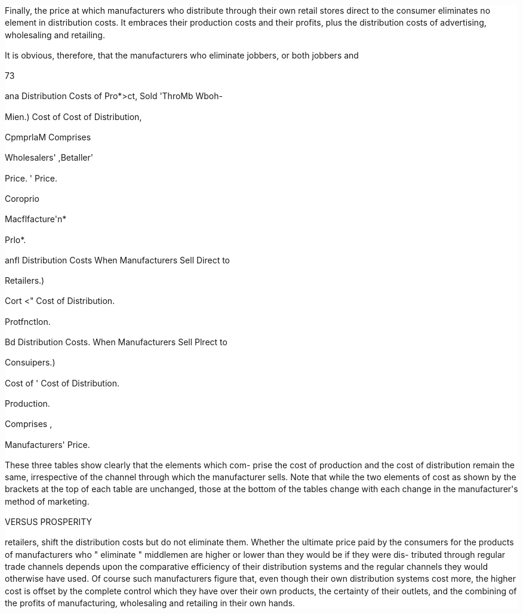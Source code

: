 Finally, the price at which manufacturers who distribute
through their own retail stores direct to the consumer
eliminates no element in distribution costs. It embraces
their production costs and their profits, plus the
distribution costs of advertising, wholesaling and
retailing.

It is obvious, therefore, that the manufacturers who
eliminate jobbers, or both jobbers and

73

ana Distribution Costs of Pro\*\>ct, Sold 'ThroMb Wboh-

Mien.) Cost of Cost of Distribution,

CpmprlaM Comprises

Wholesalers' ,Betaller'

Price. ' Price.

Coroprio

Macflfacture'n\*

Prlo\*.

anfl Distribution Costs When Manufacturers Sell Direct to

Retailers.)

Cort \<" Cost of Distribution.

Protfnctlon.

Bd Distribution Costs. When Manufacturers Sell Plrect to

Consuipers.)

Cost of ' Cost of Distribution.

Production.

Comprises ,

Manufacturers' Price.

These three tables show clearly that the elements which com-
prise the cost of production and the cost of distribution
remain the same, irrespective of the channel through which
the manufacturer sells. Note that while the two elements of
cost as shown by the brackets at the top of each table are
unchanged, those at the bottom of the tables change with
each change in the manufacturer's method of marketing.

VERSUS PROSPERITY

retailers, shift the distribution costs but do not eliminate
them. Whether the ultimate price paid by the consumers for
the products of manufacturers who " eliminate " middlemen
are higher or lower than they would be if they were dis-
tributed through regular trade channels depends upon the
comparative efficiency of their distribution systems and the
regular channels they would otherwise have used. Of course
such manufacturers figure that, even though their own
distribution systems cost more, the higher cost is offset by
the complete control which they have over their own
products, the certainty of their outlets, and the combining
of the profits of manufacturing, wholesaling and retailing
in their own hands.
